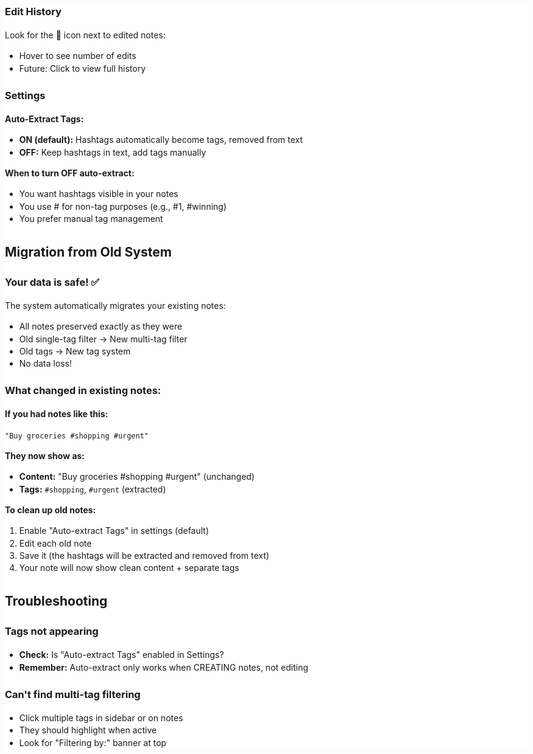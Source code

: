 ### Edit History
Look for the 📝 icon next to edited notes:
- Hover to see number of edits
- Future: Click to view full history

### Settings

**Auto-Extract Tags:**
- **ON (default):** Hashtags automatically become tags, removed from text
- **OFF:** Keep hashtags in text, add tags manually

**When to turn OFF auto-extract:**
- You want hashtags visible in your notes
- You use # for non-tag purposes (e.g., #1, #winning)
- You prefer manual tag management

## Migration from Old System

### Your data is safe! ✅

The system automatically migrates your existing notes:
- All notes preserved exactly as they were
- Old single-tag filter → New multi-tag filter
- Old tags → New tag system
- No data loss!

### What changed in existing notes:

**If you had notes like this:**
```
"Buy groceries #shopping #urgent"
```

**They now show as:**
- **Content:** "Buy groceries #shopping #urgent" (unchanged)
- **Tags:** `#shopping`, `#urgent` (extracted)

**To clean up old notes:**
1. Enable "Auto-extract Tags" in settings (default)
2. Edit each old note
3. Save it (the hashtags will be extracted and removed from text)
4. Your note will now show clean content + separate tags

## Troubleshooting

### Tags not appearing
- **Check:** Is "Auto-extract Tags" enabled in Settings?
- **Remember:** Auto-extract only works when CREATING notes, not editing

### Can't find multi-tag filtering
- Click multiple tags in sidebar or on notes
- They should highlight when active
- Look for "Filtering by:" banner at top
